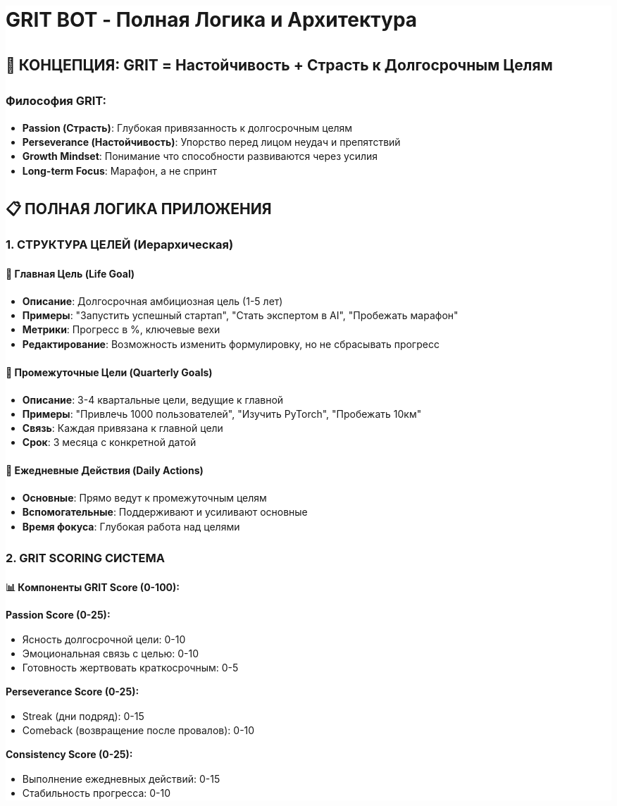 # GRIT BOT - Полная Логика и Архитектура

## 🎯 КОНЦЕПЦИЯ: GRIT = Настойчивость + Страсть к Долгосрочным Целям

### **Философия GRIT:**
- **Passion (Страсть)**: Глубокая привязанность к долгосрочным целям
- **Perseverance (Настойчивость)**: Упорство перед лицом неудач и препятствий  
- **Growth Mindset**: Понимание что способности развиваются через усилия
- **Long-term Focus**: Марафон, а не спринт

## 📋 ПОЛНАЯ ЛОГИКА ПРИЛОЖЕНИЯ

### **1. СТРУКТУРА ЦЕЛЕЙ (Иерархическая)**

#### **🎯 Главная Цель (Life Goal)**
- **Описание**: Долгосрочная амбициозная цель (1-5 лет)
- **Примеры**: "Запустить успешный стартап", "Стать экспертом в AI", "Пробежать марафон"
- **Метрики**: Прогресс в %, ключевые вехи
- **Редактирование**: Возможность изменить формулировку, но не сбрасывать прогресс

#### **🎲 Промежуточные Цели (Quarterly Goals)**
- **Описание**: 3-4 квартальные цели, ведущие к главной
- **Примеры**: "Привлечь 1000 пользователей", "Изучить PyTorch", "Пробежать 10км"
- **Связь**: Каждая привязана к главной цели
- **Срок**: 3 месяца с конкретной датой

#### **📅 Ежедневные Действия (Daily Actions)**
- **Основные**: Прямо ведут к промежуточным целям
- **Вспомогательные**: Поддерживают и усиливают основные
- **Время фокуса**: Глубокая работа над целями

### **2. GRIT SCORING СИСТЕМА**

#### **📊 Компоненты GRIT Score (0-100):**

**Passion Score (0-25):**
- Ясность долгосрочной цели: 0-10
- Эмоциональная связь с целью: 0-10  
- Готовность жертвовать краткосрочным: 0-5

**Perseverance Score (0-25):**
- Streak (дни подряд): 0-15
- Comeback (возвращение после провалов): 0-10

**Consistency Score (0-25):**
- Выполнение ежедневных действий: 0-15
- Стабильность прогресса: 0-10
